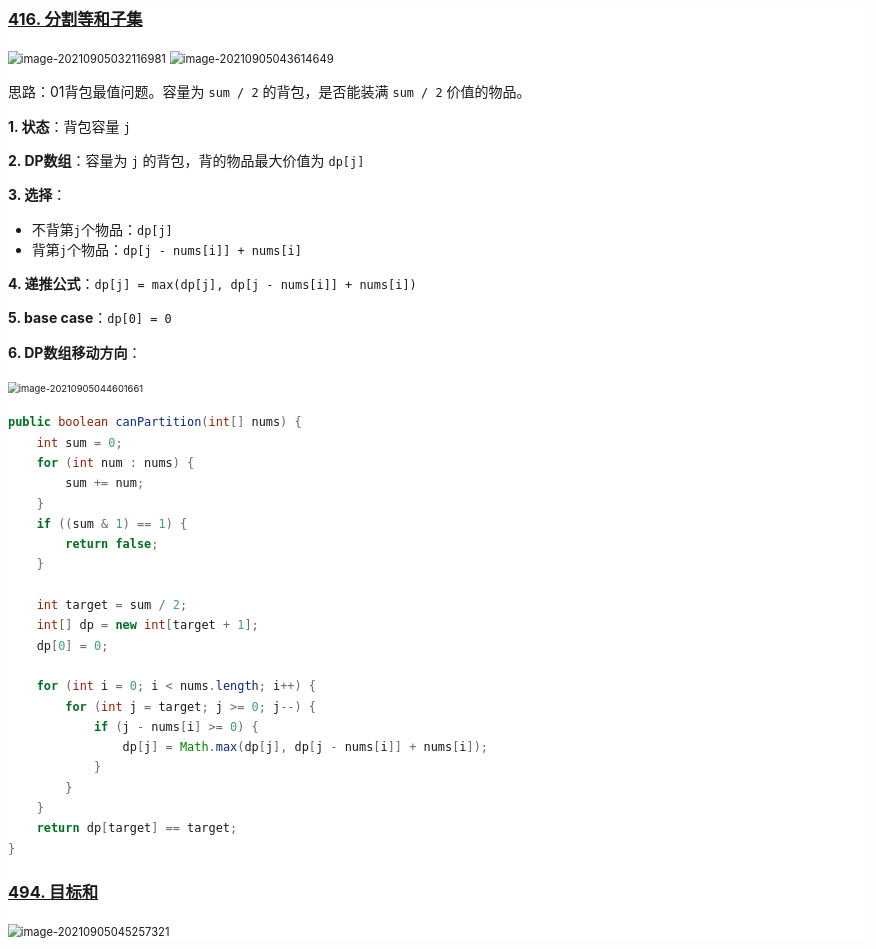 ### [416. 分割等和子集](https://leetcode-cn.com/problems/partition-equal-subset-sum/)

<img src="https://gitee.com/njuxyf/PictureBed/raw/master/CS-Notes/20210905032117.png" alt="image-20210905032116981" style="zoom:80%;" />

<img src="https://gitee.com/njuxyf/PictureBed/raw/master/CS-Notes/20210905043614.png" alt="image-20210905043614649" style="zoom:80%;" />

思路：01背包最值问题。容量为 `sum / 2` 的背包，是否能装满 `sum / 2` 价值的物品。

**1. 状态**：背包容量 `j`

**2. DP数组**：容量为 `j` 的背包，背的物品最大价值为 `dp[j]`

**3. 选择**：

* 不背第`j`个物品：`dp[j]`
* 背第`j`个物品：`dp[j - nums[i]] + nums[i]`

**4. 递推公式**：`dp[j] = max(dp[j], dp[j - nums[i]] + nums[i])`

**5. base case**：`dp[0] = 0`

**6. DP数组移动方向**：

<img src="https://gitee.com/njuxyf/PictureBed/raw/master/CS-Notes/20210905044601.png" alt="image-20210905044601661" style="zoom: 67%;" />

```java
public boolean canPartition(int[] nums) {
    int sum = 0;
    for (int num : nums) {
        sum += num;
    }
    if ((sum & 1) == 1) {
        return false;
    }

    int target = sum / 2;
    int[] dp = new int[target + 1];
    dp[0] = 0;

    for (int i = 0; i < nums.length; i++) {
        for (int j = target; j >= 0; j--) {
            if (j - nums[i] >= 0) {
                dp[j] = Math.max(dp[j], dp[j - nums[i]] + nums[i]);
            }
        }
    }
    return dp[target] == target;
}
```

### [494. 目标和](https://leetcode-cn.com/problems/target-sum/)

<img src="https://gitee.com/njuxyf/PictureBed/raw/master/CS-Notes/20210905045257.png" alt="image-20210905045257321" style="zoom:80%;" />
